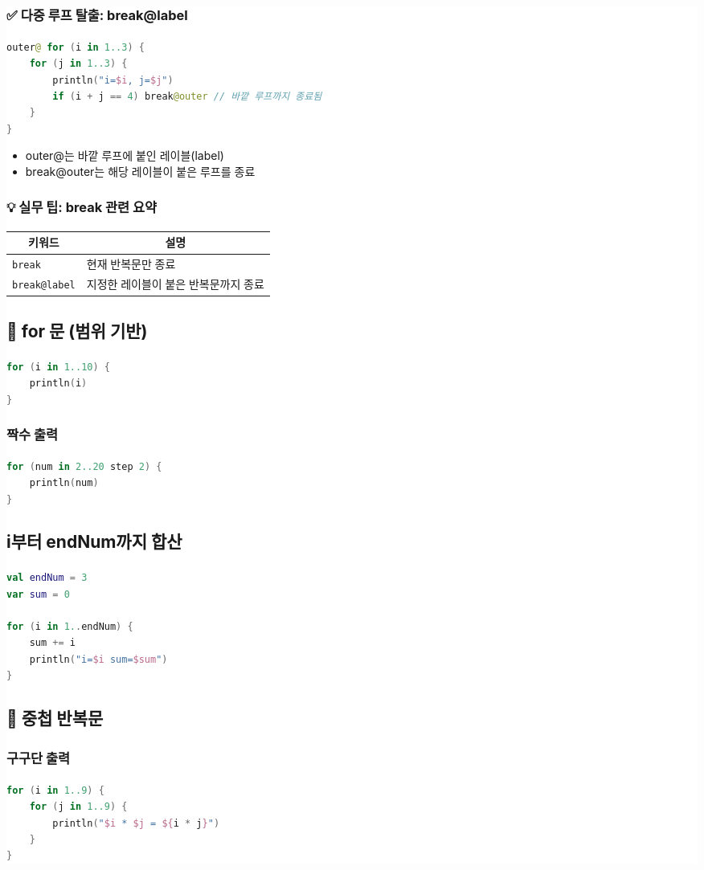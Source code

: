 
### ✅ 다중 루프 탈출: break@label
```kotlin
outer@ for (i in 1..3) {
    for (j in 1..3) {
        println("i=$i, j=$j")
        if (i + j == 4) break@outer // 바깥 루프까지 종료됨
    }
}
```

- outer@는 바깥 루프에 붙인 레이블(label)
- break@outer는 해당 레이블이 붙은 루프를 종료

### 💡 실무 팁: break 관련 요약
| 키워드        | 설명                                      |
|---------------|-------------------------------------------|
| `break`       | 현재 반복문만 종료                        |
| `break@label` | 지정한 레이블이 붙은 반복문까지 종료       |


## 🔂 for 문 (범위 기반)
```kotlin
for (i in 1..10) {
    println(i)
}
```

### 짝수 출력
```kotlin
for (num in 2..20 step 2) {
    println(num)
}
```

## i부터 endNum까지 합산
```kotlin
val endNum = 3
var sum = 0

for (i in 1..endNum) {
    sum += i
    println("i=$i sum=$sum")
}
```


## 🔁 중첩 반복문
### 구구단 출력
```kotlin
for (i in 1..9) {
    for (j in 1..9) {
        println("$i * $j = ${i * j}")
    }
}
```
